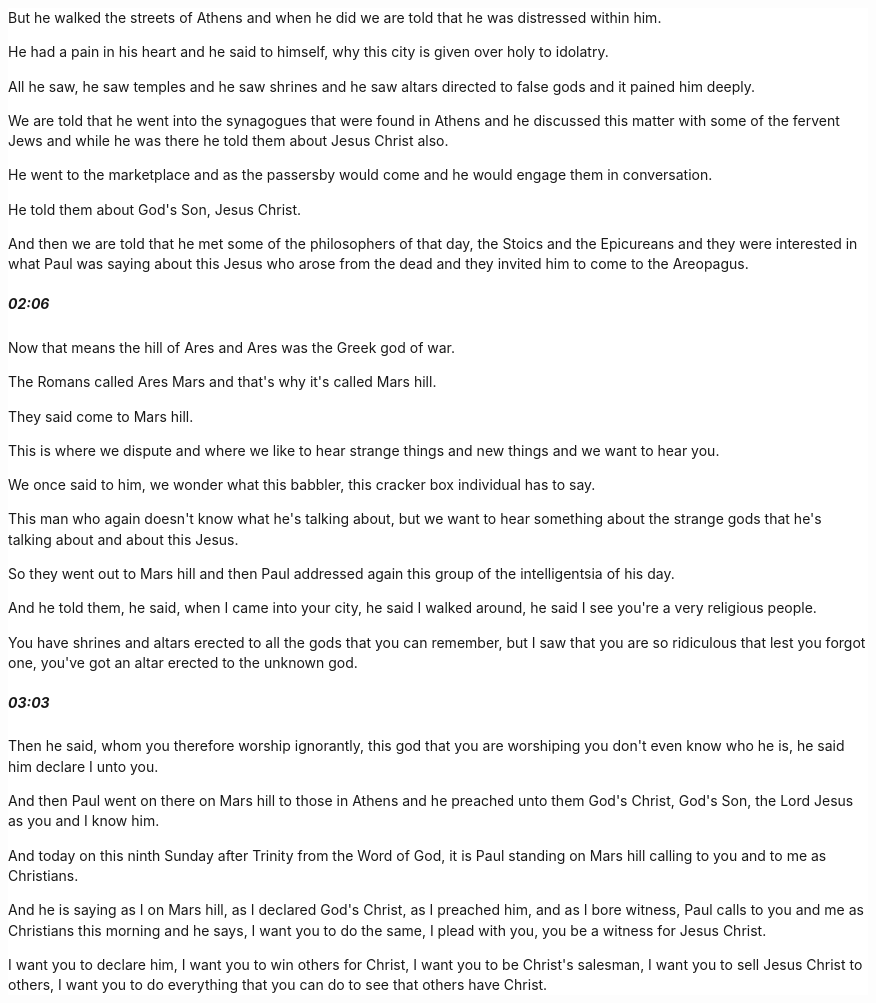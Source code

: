 But he walked the streets of Athens and when he did we are told that he was distressed within him.

He had a pain in his heart and he said to himself, why this city is given over holy to idolatry.

All he saw, he saw temples and he saw shrines and he saw altars directed to false gods and it pained him deeply.

We are told that he went into the synagogues that were found in Athens and he discussed this matter with some of the fervent Jews and while he was there he told them about Jesus Christ also.

He went to the marketplace and as the passersby would come and he would engage them in conversation.

He told them about God's Son, Jesus Christ.

And then we are told that he met some of the philosophers of that day, the Stoics and the Epicureans and they were interested in what Paul was saying about this Jesus who arose from the dead and they invited him to come to the Areopagus.

##### 02:06

Now that means the hill of Ares and Ares was the Greek god of war.

The Romans called Ares Mars and that's why it's called Mars hill.

They said come to Mars hill.

This is where we dispute and where we like to hear strange things and new things and we want to hear you.

We once said to him, we wonder what this babbler, this cracker box individual has to say.

This man who again doesn't know what he's talking about, but we want to hear something about the strange gods that he's talking about and about this Jesus.

So they went out to Mars hill and then Paul addressed again this group of the intelligentsia of his day.

And he told them, he said, when I came into your city, he said I walked around, he said I see you're a very religious people.

You have shrines and altars erected to all the gods that you can remember, but I saw that you are so ridiculous that lest you forgot one, you've got an altar erected to the unknown god.

##### 03:03

Then he said, whom you therefore worship ignorantly, this god that you are worshiping you don't even know who he is, he said him declare I unto you.

And then Paul went on there on Mars hill to those in Athens and he preached unto them God's Christ, God's Son, the Lord Jesus as you and I know him.

And today on this ninth Sunday after Trinity from the Word of God, it is Paul standing on Mars hill calling to you and to me as Christians.

And he is saying as I on Mars hill, as I declared God's Christ, as I preached him, and as I bore witness, Paul calls to you and me as Christians this morning and he says, I want you to do the same, I plead with you, you be a witness for Jesus Christ.

I want you to declare him, I want you to win others for Christ, I want you to be Christ's salesman, I want you to sell Jesus Christ to others, I want you to do everything that you can do to see that others have Christ.
